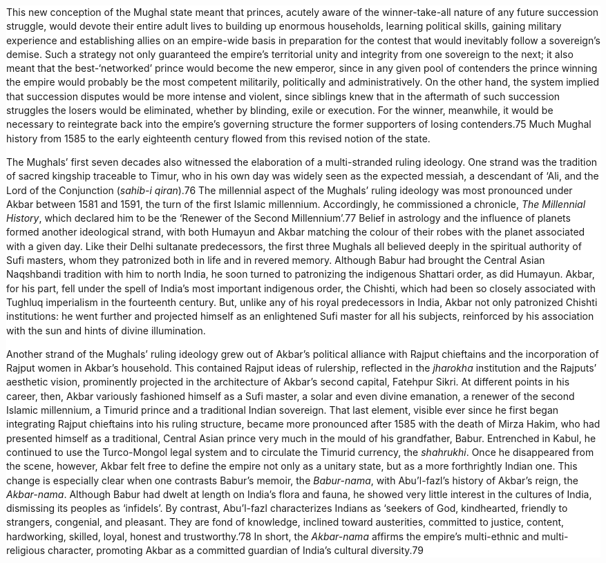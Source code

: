 This new conception of the Mughal state meant that princes, acutely aware of the winner-take-all nature of any future succession struggle, would devote their entire adult lives to building up enormous households, learning political skills, gaining military experience and establishing allies on an empire-wide basis in preparation for the contest that would inevitably follow a sovereign’s demise. Such a strategy not only guaranteed the empire’s territorial unity and integrity from one sovereign to the next; it also meant that the best-‘networked’ prince would become the new emperor, since in any given pool of contenders the prince winning the empire would probably be the most competent militarily, politically and administratively. On the other hand, the system implied that succession disputes would be more intense and violent, since siblings knew that in the aftermath of such succession struggles the losers would be eliminated, whether by blinding, exile or execution. For the winner, meanwhile, it would be necessary to reintegrate back into the empire’s governing structure the former supporters of losing contenders.75 Much Mughal history from 1585 to the early eighteenth century flowed from this revised notion of the state.

The Mughals’ first seven decades also witnessed the elaboration of a multi-stranded ruling ideology. One strand was the tradition of sacred kingship traceable to Timur, who in his own day was widely seen as the expected messiah, a descendant of ‘Ali, and the Lord of the Conjunction \(*sahib-i qiran*\).76 The millennial aspect of the Mughals’ ruling ideology was most pronounced under Akbar between 1581 and 1591, the turn of the first Islamic millennium. Accordingly, he commissioned a chronicle, *The Millennial History*, which declared him to be the ‘Renewer of the Second Millennium’.77 Belief in astrology and the influence of planets formed another ideological strand, with both Humayun and Akbar matching the colour of their robes with the planet associated with a given day. Like their Delhi sultanate predecessors, the first three Mughals all believed deeply in the spiritual authority of Sufi masters, whom they patronized both in life and in revered memory. Although Babur had brought the Central Asian Naqshbandi tradition with him to north India, he soon turned to patronizing the indigenous Shattari order, as did Humayun. Akbar, for his part, fell under the spell of India’s most important indigenous order, the Chishti, which had been so closely associated with Tughluq imperialism in the fourteenth century. But, unlike any of his royal predecessors in India, Akbar not only patronized Chishti institutions: he went further and projected himself as an enlightened Sufi master for all his subjects, reinforced by his association with the sun and hints of divine illumination.

Another strand of the Mughals’ ruling ideology grew out of Akbar’s political alliance with Rajput chieftains and the incorporation of Rajput women in Akbar’s household. This contained Rajput ideas of rulership, reflected in the *jharokha* institution and the Rajputs’ aesthetic vision, prominently projected in the architecture of Akbar’s second capital, Fatehpur Sikri. At different points in his career, then, Akbar variously fashioned himself as a Sufi master, a solar and even divine emanation, a renewer of the second Islamic millennium, a Timurid prince and a traditional Indian sovereign. That last element, visible ever since he first began integrating Rajput chieftains into his ruling structure, became more pronounced after 1585 with the death of Mirza Hakim, who had presented himself as a traditional, Central Asian prince very much in the mould of his grandfather, Babur. Entrenched in Kabul, he continued to use the Turco-Mongol legal system and to circulate the Timurid currency, the *shahrukhi*. Once he disappeared from the scene, however, Akbar felt free to define the empire not only as a unitary state, but as a more forthrightly Indian one. This change is especially clear when one contrasts Babur’s memoir, the *Babur-nama*, with Abu’l-fazl’s history of Akbar’s reign, the *Akbar-nama*. Although Babur had dwelt at length on India’s flora and fauna, he showed very little interest in the cultures of India, dismissing its peoples as ‘infidels’. By contrast, Abu’l-fazl characterizes Indians as ‘seekers of God, kindhearted, friendly to strangers, congenial, and pleasant. They are fond of knowledge, inclined toward austerities, committed to justice, content, hardworking, skilled, loyal, honest and trustworthy.’78 In short, the *Akbar-nama* affirms the empire’s multi-ethnic and multi-religious character, promoting Akbar as a committed guardian of India’s cultural diversity.79
